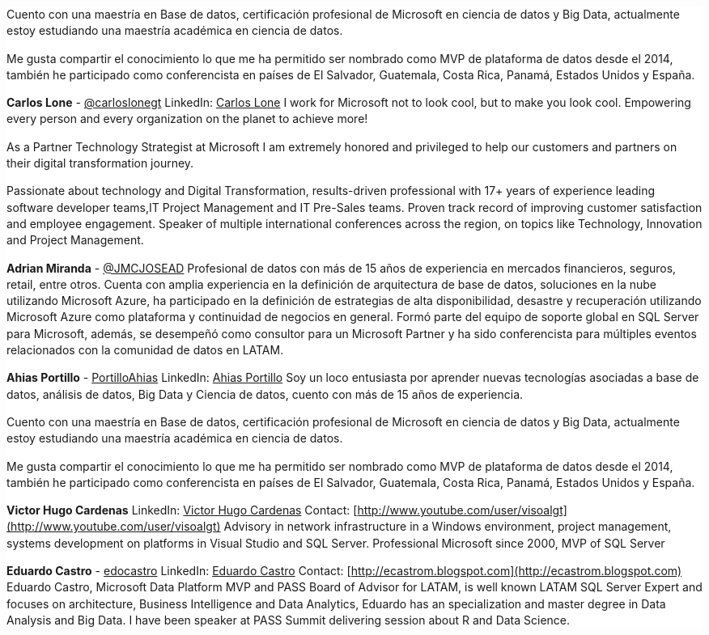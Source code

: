 Cuento con una maestría en Base de datos, certificación profesional de Microsoft en ciencia de datos y Big Data, actualmente estoy estudiando una maestría académica en ciencia de datos.

Me gusta compartir el conocimiento lo que me ha permitido ser nombrado como MVP de plataforma de datos desde el 2014, también he participado como conferencista en países de El Salvador, Guatemala, Costa Rica, Panamá, Estados Unidos y España.
 
**Carlos Lone**  - [@carloslonegt](https://www.twitter.com/@carloslonegt)
LinkedIn: [Carlos Lone](https://www.linkedin.com/in/carloslone)
I work for Microsoft not to look cool, but to make you look cool. Empowering every person and every organization on the planet to achieve more!

As a Partner Technology Strategist at Microsoft I am extremely honored and privileged to help our customers and partners on their digital transformation journey. 

Passionate about technology and Digital Transformation, results-driven professional with 17+ years of experience leading software developer teams,IT Project Management and IT Pre-Sales teams. Proven track record of improving customer satisfaction and employee engagement. Speaker of multiple international conferences across the region, on topics like Technology, Innovation and Project Management.
 
**Adrian Miranda**  - [@JMCJOSEAD](https://www.twitter.com/@JMCJOSEAD)
Profesional de datos con más de 15 años de experiencia en mercados financieros, seguros, retail, entre otros.  Cuenta con amplia experiencia en la definición de arquitectura de base de datos, soluciones en la nube utilizando Microsoft Azure, ha participado en la definición de estrategias de alta disponibilidad, desastre y recuperación utilizando Microsoft Azure como plataforma y continuidad de negocios en general. Formó parte del equipo de soporte global en SQL Server para Microsoft, además, se desempeñó como consultor para un Microsoft Partner y ha sido conferencista para múltiples eventos relacionados con la comunidad de datos en LATAM.
 
**Ahias Portillo**  - [PortilloAhias](https://www.twitter.com/PortilloAhias)
LinkedIn: [Ahias Portillo](https://www.linkedin.com/pub/jose-ahias-lopez-portillo/30/284/977)
Soy un loco entusiasta por aprender nuevas tecnologías asociadas a base de datos, análisis de datos, Big Data y Ciencia de datos, cuento con más de 15 años de experiencia. 

Cuento con una maestría en Base de datos, certificación profesional de Microsoft en ciencia de datos y Big Data, actualmente estoy estudiando una maestría académica en ciencia de datos.

Me gusta compartir el conocimiento lo que me ha permitido ser nombrado como MVP de plataforma de datos desde el 2014, también he participado como conferencista en países de El Salvador, Guatemala, Costa Rica, Panamá, Estados Unidos y España.
 
**Victor Hugo Cardenas** 
LinkedIn: [Victor Hugo Cardenas](https://www.linkedin.com/profile/view?id=34672751amp;trk=hp-identity-name)
Contact: [http://www.youtube.com/user/visoalgt](http://www.youtube.com/user/visoalgt)
Advisory in network infrastructure in a Windows environment, project management, systems development on platforms in Visual Studio and SQL Server. Professional Microsoft since 2000, MVP of SQL Server
 
**Eduardo Castro**  - [edocastro](https://www.twitter.com/edocastro)
LinkedIn: [Eduardo Castro](https://www.linkedin.com/profile/view?id=7313296amp;authType=NAME_SEARCHamp;authToken=pBHMamp;locale=en_USamp;srchid=73132961426368749508amp;srchindex=1amp;srchtotal=50amp;trk=vsrp_people_res_nameamp;trkInfo=VSRPsearchId%3A73132961426368749508%2CVSRPtargetId%3A7313296%2CVSRPcmpt%3Aprimary%2CVSRPnm%3A)
Contact: [http://ecastrom.blogspot.com](http://ecastrom.blogspot.com)
Eduardo Castro, Microsoft Data Platform MVP and PASS Board of Advisor for LATAM, is well known LATAM SQL Server Expert and focuses on architecture, Business Intelligence and Data Analytics, Eduardo has an specialization and master degree in Data Analysis and Big Data. I have been speaker at PASS Summit delivering session about R and Data Science.
